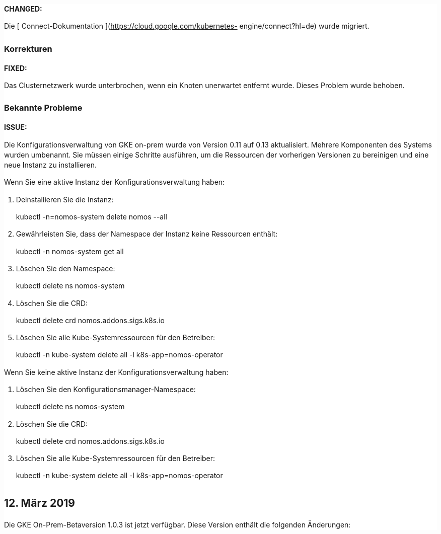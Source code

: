 **CHANGED:**

Die [ Connect-Dokumentation ](https://cloud.google.com/kubernetes-
engine/connect?hl=de) wurde migriert.

###  Korrekturen

**FIXED:**

Das Clusternetzwerk wurde unterbrochen, wenn ein Knoten unerwartet entfernt
wurde. Dieses Problem wurde behoben.

###  Bekannte Probleme

**ISSUE:**

Die Konfigurationsverwaltung von GKE on-prem wurde von Version 0.11 auf 0.13
aktualisiert. Mehrere Komponenten des Systems wurden umbenannt. Sie müssen
einige Schritte ausführen, um die Ressourcen der vorherigen Versionen zu
bereinigen und eine neue Instanz zu installieren.

Wenn Sie eine aktive Instanz der Konfigurationsverwaltung haben:

  1. Deinstallieren Sie die Instanz: 
    
        kubectl -n=nomos-system delete nomos --all

  2. Gewährleisten Sie, dass der Namespace der Instanz keine Ressourcen enthält: 
    
        kubectl -n nomos-system get all

  3. Löschen Sie den Namespace: 
    
        kubectl delete ns nomos-system

  4. Löschen Sie die CRD: 
    
        kubectl delete crd nomos.addons.sigs.k8s.io

  5. Löschen Sie alle Kube-Systemressourcen für den Betreiber: 
    
        kubectl -n kube-system delete all -l k8s-app=nomos-operator

Wenn Sie keine aktive Instanz der Konfigurationsverwaltung haben:

  1. Löschen Sie den Konfigurationsmanager-Namespace: 
    
        kubectl delete ns nomos-system

  2. Löschen Sie die CRD: 
    
        kubectl delete crd nomos.addons.sigs.k8s.io

  3. Löschen Sie alle Kube-Systemressourcen für den Betreiber: 
    
        kubectl -n kube-system delete all -l k8s-app=nomos-operator

##  12\. März 2019

Die GKE On-Prem-Betaversion 1.0.3 ist jetzt verfügbar. Diese Version enthält
die folgenden Änderungen:

